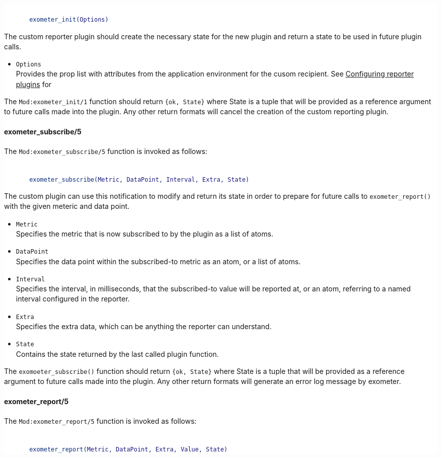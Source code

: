 ```erlang

       exometer_init(Options)
```

The custom reporter plugin should create the necessary state for the
new plugin and return a state to be used in future plugin calls.

+ `Options`<br />Provides the prop list with attributes from the application environment
for the cusom recipient. See [Configuring reporter plugins](#Configuring_reporter_plugins) for

The `Mod:exometer_init/1` function should return `{ok, State}` where
State is a tuple that will be provided as a reference argument to
future calls made into the plugin. Any other return formats will
cancel the creation of the custom reporting plugin.


#### <a name="exometer_subscribe/5">exometer_subscribe/5</a> ####

The `Mod:exometer_subscribe/5` function is invoked as follows:

```erlang

       exometer_subscribe(Metric, DataPoint, Interval, Extra, State)
```

The custom plugin can use this notification to modify and return its
state in order to prepare for future calls to `exometer_report()` with
the given meteric and data point.

+ `Metric`<br />Specifies the metric that is now subscribed to by the plugin
as a list of atoms.

+ `DataPoint`<br />Specifies the data point within the subscribed-to metric
as an atom, or a list of atoms.

+ `Interval`<br />Specifies the interval, in milliseconds, that the
subscribed-to value will be reported at, or an atom, referring to a named
interval configured in the reporter.

+ `Extra`<br />Specifies the extra data, which can be anything the reporter
can understand.

+ `State`<br />Contains the state returned by the last called plugin function.

The `exomoeter_subscribe()` function should return `{ok, State}` where
State is a tuple that will be provided as a reference argument to
future calls made into the plugin. Any other return formats will
generate an error log message by exometer.


#### <a name="exometer_report/5">exometer_report/5</a> ####

The `Mod:exometer_report/5` function is invoked as follows:

```erlang

       exometer_report(Metric, DataPoint, Extra, Value, State)
```
